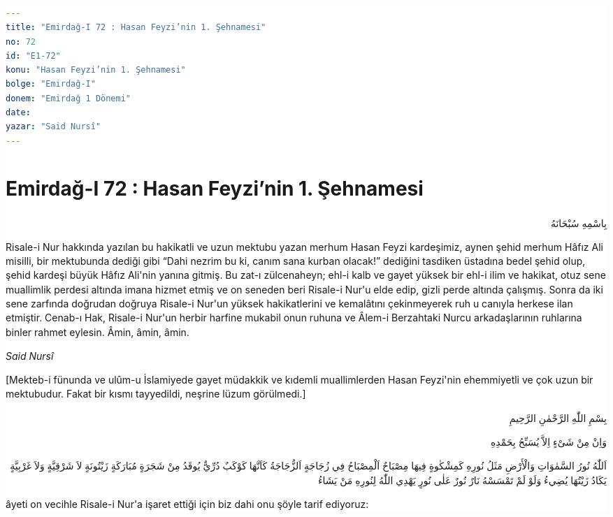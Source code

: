 ```yaml
---
title: "Emirdağ-I 72 : Hasan Feyzi’nin 1. Şehnamesi"
no: 72
id: "E1-72"
konu: "Hasan Feyzi’nin 1. Şehnamesi"
bolge: "Emirdağ-I"
donem: "Emirdağ 1 Dönemi"
date: 
yazar: "Said Nursî"
---
```


# Emirdağ-I 72 : Hasan Feyzi’nin 1. Şehnamesi

<p class="arabic" dir="rtl" title="Meal: “Her türlü noksan sıfatlardan yüce olan Allah’ın adıyla.”">بِاسْمِهِ سُبْحَانَهُ</p>

Risale-i Nur hakkında yazılan bu hakikatli ve uzun mektubu yazan merhum Hasan Feyzi kardeşimiz, aynen şehid merhum Hâfız Ali misilli, bir mektubunda dediği gibi “Dahi nezrim bu ki, canım sana kurban olacak!” dediğini tasdiken üstadına bedel şehid olup, şehid kardeşi büyük Hâfız Ali'nin yanına gitmiş. Bu zat-ı zülcenaheyn; ehl-i kalb ve gayet yüksek bir ehl-i ilim ve hakikat, otuz sene muallimlik perdesi altında imana hizmet etmiş ve on seneden beri Risale-i Nur'u elde edip, gizli perde altında çalışmış. Sonra da iki sene zarfında doğrudan doğruya Risale-i Nur'un yüksek hakikatlerini ve kemalâtını çekinmeyerek ruh u canıyla herkese ilan etmiştir. Cenab-ı Hak, Risale-i Nur'un herbir harfine mukabil onun ruhuna ve Âlem-i Berzahtaki Nurcu arkadaşlarının ruhlarına binler rahmet eylesin. Âmin, âmin, âmin.

*Said Nursî*

<p class="takdim">[Mekteb-i fünunda ve ulûm-u İslamiyede gayet müdakkik ve kıdemli muallimlerden Hasan Feyzi'nin ehemmiyetli ve çok uzun bir mektubudur. Fakat bir kısmı tayyedildi, neşrine lüzum görülmedi.]</p>

<p class="arabic" dir="rtl" title="Meal: “Rahman ve Rahîm olan Allah’ın adıyla.”">بِسْمِ اللّٰهِ الرَّحْمٰنِ الرَّحِيمِ</p>

<p class="arabic" dir="rtl" title="Meal: “Hiçbir şey yoktur ki O'nu hamd ile tesbih etmesin” [İsrâ Sûresi, 17:44]">وَاِنْ مِنْ شَىْءٍ اِلاَّ يُسَبِّحُ بِحَمْدِهِ</p>

<p class="arabic" dir="rtl" title="Meal: “Allah göklerin ve yerin nurudur. Onun nurunun temsili şudur: Duvarda bir hücre; içinde bir kandil, kandil de bir cam fânûs içinde. Fânûs sanki inci gibi parlayan bir yıldız. Mübarek bir ağaçtan, ne doğuya, ne de batıya ait olan zeytin ağacından tutuşturulur. Bu ağacın yağı, ateş dokunmasa bile, neredeyse aydınlatacak (kadar berrak) tır. Nur üstüne nur. Allah dilediği kimseyi nuruna iletir.” [Nûr Sûresi, 24:35]">اَللّٰهُ نُورُ السَّمٰوَاتِ وَالْأَرْضِ مَثَلُ نُورِهِ كَمِشْكٰوةٍ فِيهَا مِصْبَاحٌ اَلْمِصْبَاحُ فِي زُجَاجَةٍ اَلزُّجَاجَةُ كَاَنَّهَا كَوْكَبٌ دُرِّيٌّ يُوقَدُ مِنْ شَجَرَةٍ مُبَارَكَةٍ زَيْتُونَةٍ لاَ شَرْقِيَّةٍ وَلاَ غَرْبِيَّةٍ يَكَادُ زَيْتُهَا يُضِيءُ وَلَوْ لَمْ تَمْسَسْهُ نَارٌ نُورٌ عَلٰى نُورٍ يَهْدِي اللّٰهُ لِنُورِهِ مَنْ يَشَاءُ</p>

âyeti on vecihle Risale-i Nur'a işaret ettiği için biz dahi onu şöyle tarif ediyoruz:
